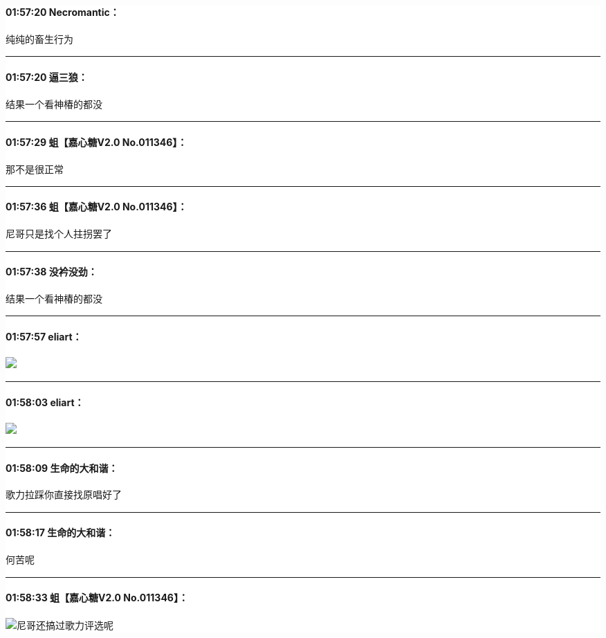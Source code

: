 #### 01:57:20  Necromantic：

纯纯的畜生行为

*****

#### 01:57:20  逼三狼：

结果一个看神椿的都没

*****

#### 01:57:29  蛆【嘉心糖V2.0 No.011346】：

那不是很正常

*****

#### 01:57:36  蛆【嘉心糖V2.0 No.011346】：

尼哥只是找个人拄拐罢了

*****

#### 01:57:38  没衿没劲：

结果一个看神椿的都没

*****

#### 01:57:57  eliart：

![](http://gchat.qpic.cn/gchatpic_new/648903013/566651707-3168670481-46033850E59458F0321652A54DE62D7A/0?term=2")

*****

#### 01:58:03  eliart：

![](http://gchat.qpic.cn/gchatpic_new/648903013/566651707-2425638894-90AE57B9F6E382CCEF82E55E0B641D94/0?term=2")

*****

#### 01:58:09  生命的大和谐：

歌力拉踩你直接找原唱好了

*****

#### 01:58:17  生命的大和谐：

何苦呢

*****

#### 01:58:33  蛆【嘉心糖V2.0 No.011346】：

![](http://gchat.qpic.cn/gchatpic_new/794594593/566651707-3111885126-9D642E655E870F6404DF9AA315373AD2/0?term=2")尼哥还搞过歌力评选呢
